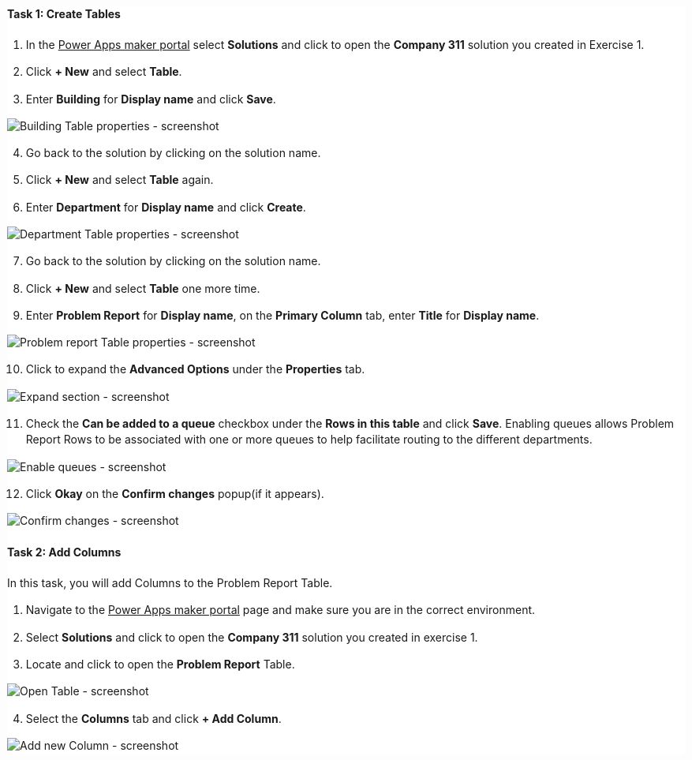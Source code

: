 #### Task 1: Create Tables

1.  In the [Power Apps maker portal](https://make.powerapps.com/) select **Solutions** and click to open the **Company 311** solution you created in Exercise 1.

2.  Click **+ New** and select **Table**.

3.  Enter **Building** for **Display name** and click **Save**.

![Building Table properties - screenshot](02/media/image5.png)

4.  Go back to the solution by clicking on the solution name.

5.  Click **+ New** and select **Table** again.

6.  Enter **Department** for **Display name** and click **Create**.

![Department Table properties - screenshot](02/media/image7.png)

7.  Go back to the solution by clicking on the solution name.

8.  Click **+ New** and select **Table** one more time.

9.  Enter **Problem Report** for **Display name**, on the **Primary Column** tab, enter **Title** for **Display name**.

![Problem report Table properties - screenshot](02/media/image8.png)

10. Click to expand the **Advanced Options** under the **Properties** tab.

![Expand section - screenshot](02/media/image9.png)

11. Check the **Can be added to a queue** checkbox under the **Rows in this table** and click **Save**. Enabling queues allows Problem Report Rows to be associated with one or more queues to help facilitate routing to the different departments.

![Enable queues - screenshot](02/media/image10.png)

12. Click **Okay** on the **Confirm changes** popup(if it appears).

![Confirm changes - screenshot](02/media/image11.png)

#### Task 2: Add Columns

In this task, you will add Columns to the Problem Report Table.

1.  Navigate to the [Power Apps maker portal](https://make.powerapps.com/) page and make sure you are in the correct environment.

2.  Select **Solutions** and click to open the **Company 311** solution you created in exercise 1.

3.  Locate and click to open the **Problem Report** Table.

![Open Table - screenshot](02/media/image12.png)

4.  Select the **Columns** tab and click **+ Add Column**.

![Add new Column - screenshot](02/media/image13.png)
